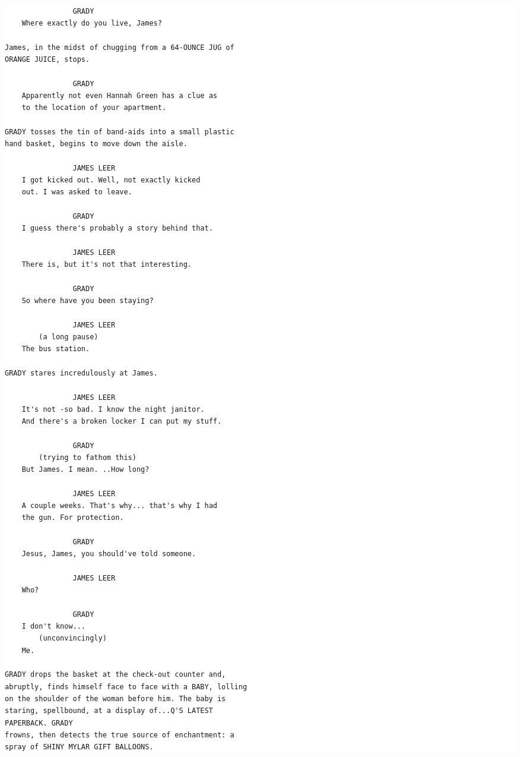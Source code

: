 					GRADY
		Where exactly do you live, James?

	James, in the midst of chugging from a 64-OUNCE JUG of 
	ORANGE JUICE, stops.

					GRADY
		Apparently not even Hannah Green has a clue as 
		to the location of your apartment.

	GRADY tosses the tin of band-aids into a small plastic 
	hand basket, begins to move down the aisle.

					JAMES LEER
		I got kicked out. Well, not exactly kicked 
		out. I was asked to leave.

					GRADY
		I guess there's probably a story behind that.

					JAMES LEER
		There is, but it's not that interesting.

					GRADY
		So where have you been staying?

					JAMES LEER 
			(a long pause) 
		The bus station.

	GRADY stares incredulously at James.

					JAMES LEER
		It's not -so bad. I know the night janitor. 
		And there's a broken locker I can put my stuff.

					GRADY
			(trying to fathom this) 
		But James. I mean. ..How long?

					JAMES LEER
		A couple weeks. That's why... that's why I had 
		the gun. For protection.

					GRADY
		Jesus, James, you should've told someone.

					JAMES LEER 
		Who?

					GRADY
		I don't know...
			(unconvincingly)
		Me.

	GRADY drops the basket at the check-out counter and, 
	abruptly, finds himself face to face with a BABY, lolling 
	on the shoulder of the woman before him. The baby is 
	staring, spellbound, at a display of...Q'S LATEST 
	PAPERBACK. GRADY
	frowns, then detects the true source of enchantment: a 
	spray of SHINY MYLAR GIFT BALLOONS.
